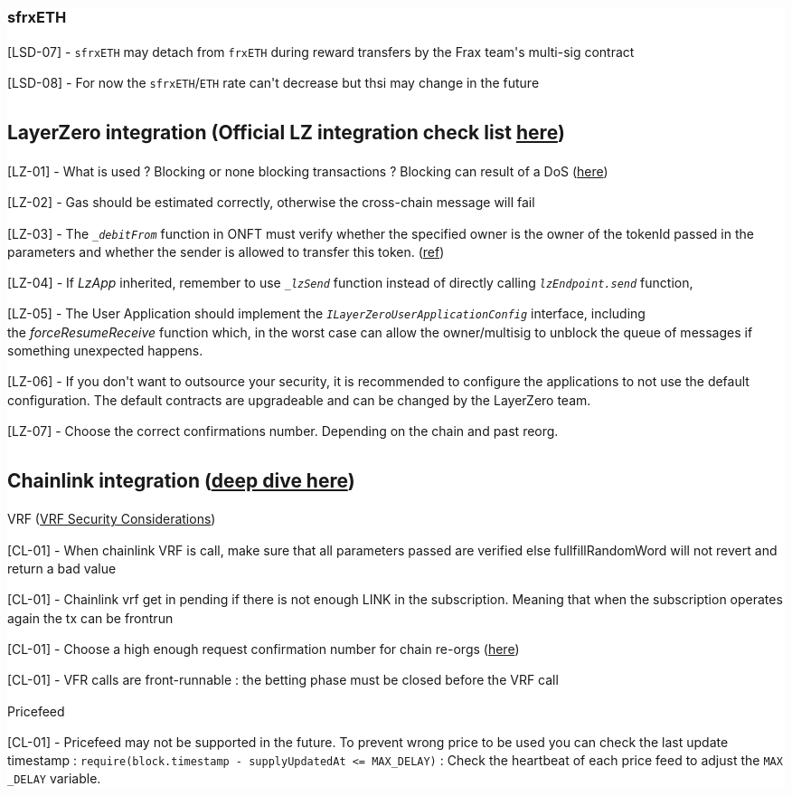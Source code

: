 ### [](https://www.beirao.xyz/blog/Security-checklist#sfrxeth)sfrxETH

[LSD-07] - `sfrxETH` may detach from `frxETH` during reward transfers by the Frax team's multi-sig contract

[LSD-08] - For now the `sfrxETH`/`ETH` rate can't decrease but thsi may change in the future

[](https://www.beirao.xyz/blog/Security-checklist#layerzero-integration-official-lz-integration-check-list-here)LayerZero integration (Official LZ integration check list [here](https://layerzero.gitbook.io/docs/evm-guides/layerzero-integration-checklist))
---------------------------------------------------------------------------------------------------------------------------------------------------------------------------------------------------------------------------------------------------------------

[LZ-01] - What is used ? Blocking or none blocking transactions ? Blocking can result of a DoS ([here](https://solodit.xyz/issues/h-06-attacker-can-block-layerzero-channel-code4rena-velodrome-finance-velodrome-finance-contest-git))

[LZ-02] - Gas should be estimated correctly, otherwise the cross-chain message will fail

[LZ-03] - The *`_debitFrom`* function in ONFT must verify whether the specified owner is the owner of the tokenId passed in the parameters and whether the sender is allowed to transfer this token. ([ref](https://composable-security.com/blog/secure-integration-with-layer-zero/))

[LZ-04] - If *LzApp* inherited, remember to use *`_lzSend`* function instead of directly calling *`lzEndpoint.send`* function,

[LZ-05] - The User Application should implement the *`ILayerZeroUserApplicationConfig`* interface, including the *forceResumeReceive* function which, in the worst case can allow the owner/multisig to unblock the queue of messages if something unexpected happens.

[LZ-06] - If you don't want to outsource your security, it is recommended to configure the applications to not use the default configuration. The default contracts are upgradeable and can be changed by the LayerZero team.

[LZ-07] - Choose the correct confirmations number. Depending on the chain and past reorg.

[](https://www.beirao.xyz/blog/Security-checklist#chainlink-integration-deep-dive-here)Chainlink integration ([deep dive here](https://medium.com/cyfrin/chainlink-oracle-defi-attacks-93b6cb6541bf))
-----------------------------------------------------------------------------------------------------------------------------------------------------------------------------------------------------

VRF ([VRF Security Considerations](https://docs.chain.link/vrf/v2/security))

[CL-01] - When chainlink VRF is call, make sure that all parameters passed are verified else fullfillRandomWord will not revert and return a bad value

[CL-01] - Chainlink vrf get in pending if there is not enough LINK in the subscription. Meaning that when the subscription operates again the tx can be frontrun

[CL-01] - Choose a high enough request confirmation number for chain re-orgs ([here](https://github.com/pashov/audits/blob/master/solo/NFTLoots-security-review.md#c-01-polygon-chain-reorgs-will-often-change-game-results))

[CL-01] - VFR calls are front-runnable : the betting phase must be closed before the VRF call

Pricefeed

[CL-01] - Pricefeed may not be supported in the future. To prevent wrong price to be used you can check the last update timestamp : `require(block.timestamp - supplyUpdatedAt <= MAX_DELAY)` : Check the heartbeat of each price feed to adjust the `MAX_DELAY` variable.
